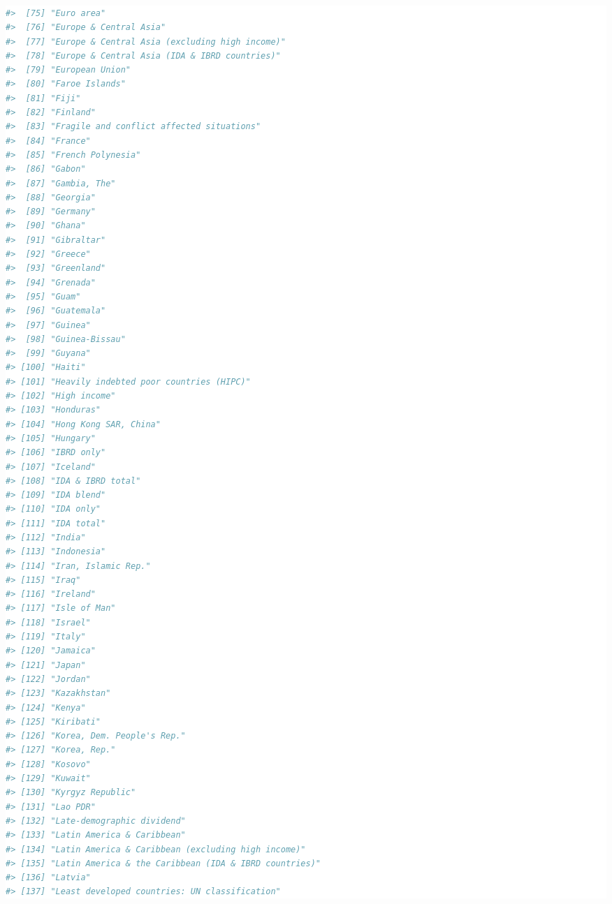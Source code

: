 ```r
#>  [75] "Euro area"                                           
#>  [76] "Europe & Central Asia"                               
#>  [77] "Europe & Central Asia (excluding high income)"       
#>  [78] "Europe & Central Asia (IDA & IBRD countries)"        
#>  [79] "European Union"                                      
#>  [80] "Faroe Islands"                                       
#>  [81] "Fiji"                                                
#>  [82] "Finland"                                             
#>  [83] "Fragile and conflict affected situations"            
#>  [84] "France"                                              
#>  [85] "French Polynesia"                                    
#>  [86] "Gabon"                                               
#>  [87] "Gambia, The"                                         
#>  [88] "Georgia"                                             
#>  [89] "Germany"                                             
#>  [90] "Ghana"                                               
#>  [91] "Gibraltar"                                           
#>  [92] "Greece"                                              
#>  [93] "Greenland"                                           
#>  [94] "Grenada"                                             
#>  [95] "Guam"                                                
#>  [96] "Guatemala"                                           
#>  [97] "Guinea"                                              
#>  [98] "Guinea-Bissau"                                       
#>  [99] "Guyana"                                              
#> [100] "Haiti"                                               
#> [101] "Heavily indebted poor countries (HIPC)"              
#> [102] "High income"                                         
#> [103] "Honduras"                                            
#> [104] "Hong Kong SAR, China"                                
#> [105] "Hungary"                                             
#> [106] "IBRD only"                                           
#> [107] "Iceland"                                             
#> [108] "IDA & IBRD total"                                    
#> [109] "IDA blend"                                           
#> [110] "IDA only"                                            
#> [111] "IDA total"                                           
#> [112] "India"                                               
#> [113] "Indonesia"                                           
#> [114] "Iran, Islamic Rep."                                  
#> [115] "Iraq"                                                
#> [116] "Ireland"                                             
#> [117] "Isle of Man"                                         
#> [118] "Israel"                                              
#> [119] "Italy"                                               
#> [120] "Jamaica"                                             
#> [121] "Japan"                                               
#> [122] "Jordan"                                              
#> [123] "Kazakhstan"                                          
#> [124] "Kenya"                                               
#> [125] "Kiribati"                                            
#> [126] "Korea, Dem. People's Rep."                           
#> [127] "Korea, Rep."                                         
#> [128] "Kosovo"                                              
#> [129] "Kuwait"                                              
#> [130] "Kyrgyz Republic"                                     
#> [131] "Lao PDR"                                             
#> [132] "Late-demographic dividend"                           
#> [133] "Latin America & Caribbean"                           
#> [134] "Latin America & Caribbean (excluding high income)"   
#> [135] "Latin America & the Caribbean (IDA & IBRD countries)"
#> [136] "Latvia"                                              
#> [137] "Least developed countries: UN classification"        
```

[^03-first-example-1]: GDP（Gross Domestic Product）とは、ある国のある期間（通常は1年）における、その国で生産されたすべての最終財・サービスの市場価値の総額を指します。これは国内総生産とも呼ばれます。GDPは、その国の経済力や活力を測る指標の1つとして広く用いられています。WDIのGDP (Current USD)は、各国のGDPを米ドルで表したものであり、通貨の価値が異なっても比較可能な形で国際比較ができます。ただし、GDPはあくまで市場価格を基準としているため、非市場活動や自然災害などの影響を受ける場合がある点に注意が必要です。